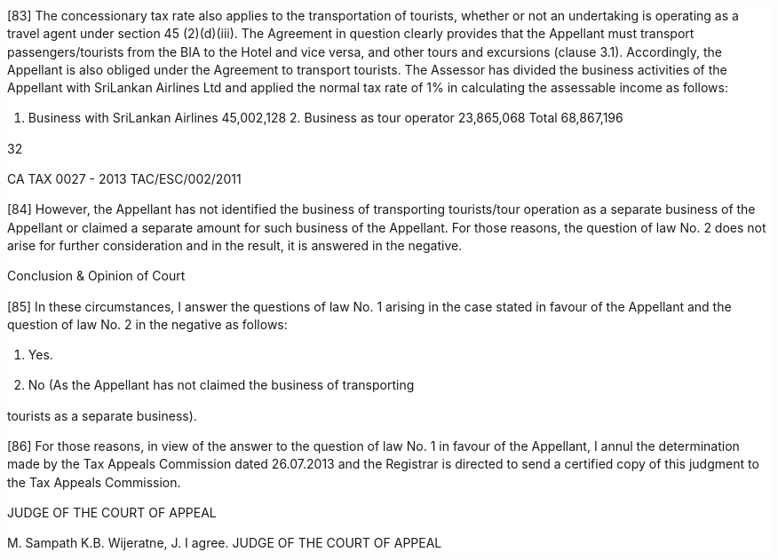 [83] The concessionary tax rate also applies to the transportation of tourists, whether or not an undertaking is operating as a travel agent under section 45 (2)(d)(iii). The Agreement in question clearly provides that the Appellant must transport passengers/tourists from the BIA to the Hotel and vice versa, and other tours and excursions (clause 3.1). Accordingly, the Appellant is also obliged under the Agreement to transport tourists. The Assessor has divided the business activities of the Appellant with SriLankan Airlines Ltd and applied the normal tax rate of 1% in calculating the assessable income as follows:

1. Business with SriLankan Airlines 45,002,128 2. Business as tour operator 23,865,068 Total 68,867,196

32

CA TAX 0027 - 2013 TAC/ESC/002/2011

[84] However, the Appellant has not identified the business of transporting tourists/tour operation as a separate business of the Appellant or claimed a separate amount for such business of the Appellant. For those reasons, the question of law No. 2 does not arise for further consideration and in the result, it is answered in the negative.

Conclusion & Opinion of Court

[85] In these circumstances, I answer the questions of law No. 1 arising in the case stated in favour of the Appellant and the question of law No. 2 in the negative as follows:

1. Yes.

2. No (As the Appellant has not claimed the business of transporting

tourists as a separate business).

[86] For those reasons, in view of the answer to the question of law No. 1 in favour of the Appellant, I annul the determination made by the Tax Appeals Commission dated 26.07.2013 and the Registrar is directed to send a certified copy of this judgment to the Tax Appeals Commission.

JUDGE OF THE COURT OF APPEAL

M. Sampath K.B. Wijeratne, J. I agree. JUDGE OF THE COURT OF APPEAL